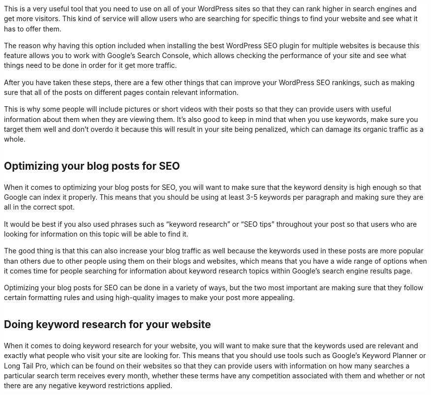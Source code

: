 
<p>This is a very useful tool that you need to use on all of your WordPress sites so that they can rank higher in search engines and get more visitors. This kind of service will allow users who are searching for specific things to find your website and see what it has to offer them.&nbsp;</p>



<p>The reason why having this option included when installing the best WordPress SEO plugin for multiple websites is because this feature allows you to work with Google’s Search Console, which allows checking the performance of your site and see what things need to be done in order for it get more traffic.&nbsp;</p>



<p>After you have taken these steps, there are a few other things that can improve your WordPress SEO rankings, such as making sure that all of the posts on different pages contain relevant information.&nbsp;</p>



<p>This is why some people will include pictures or short videos with their posts so that they can provide users with useful information about them when they are viewing them. It’s also good to keep in mind that when you use keywords, make sure you target them well and don’t overdo it because this will result in your site being penalized, which can damage its organic traffic as a whole.</p>



<h2 class="wp-block-heading" id="optimizing-your-blog-posts-for-seo">Optimizing your blog posts for SEO</h2>



<p>When it comes to optimizing your blog posts for SEO, you will want to make sure that the keyword density is high enough so that Google can index it properly. This means that you should be using at least 3-5 keywords per paragraph and making sure they are all in the correct spot.&nbsp;</p>



<p>It would be best if you also used phrases such as “keyword research” or “SEO tips” throughout your post so that users who are looking for information on this topic will be able to find it.&nbsp;</p>



<p>The good thing is that this can also increase your blog traffic as well because the keywords used in these posts are more popular than others due to other people using them on their blogs and websites, which means that you have a wide range of options when it comes time for people searching for information about keyword research topics within Google’s search engine results page.&nbsp;</p>



<p>Optimizing your blog posts for SEO can be done in a variety of ways, but the two most important are making sure that they follow certain formatting rules and using high-quality images to make your post more appealing.</p>



<h2 class="wp-block-heading" id="doing-keyword-research-for-your-website">Doing keyword research for your website</h2>



<p>When it comes to doing keyword research for your website, you will want to make sure that the keywords used are relevant and exactly what people who visit your site are looking for. This means that you should use tools such as Google’s Keyword Planner or Long Tail Pro, which can be found on their websites so that they can provide users with information on how many searches a particular search term receives every month, whether these terms have any competition associated with them and whether or not there are any negative keyword restrictions applied.</p>

